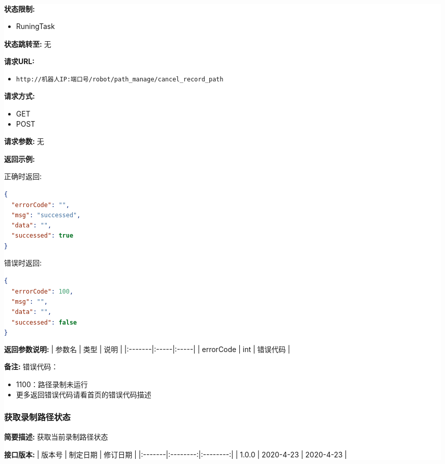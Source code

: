**状态限制:**
- RuningTask

**状态跳转至:** 无

**请求URL:** 
- `http://机器人IP:端口号/robot/path_manage/cancel_record_path`

**请求方式:**
- GET 
- POST

**请求参数:** 无

**返回示例:**

正确时返回:
```json
{
  "errorCode": "",
  "msg": "successed",
  "data": "",
  "successed": true
}
```

错误时返回:
```json
{
  "errorCode": 100,
  "msg": "",
  "data": "",
  "successed": false
}
```

**返回参数说明:**
| 参数名 | 类型 | 说明 |
|:-------|:-----|:-----|
| errorCode | int | 错误代码 |

**备注:**
错误代码：
- 1100：路径录制未运行
- 更多返回错误代码请看首页的错误代码描述

### 获取录制路径状态

**简要描述:**
获取当前录制路径状态

**接口版本:**
| 版本号 | 制定日期 | 修订日期 |
|:-------|:--------:|:--------:|
| 1.0.0  | 2020-4-23 | 2020-4-23 |
